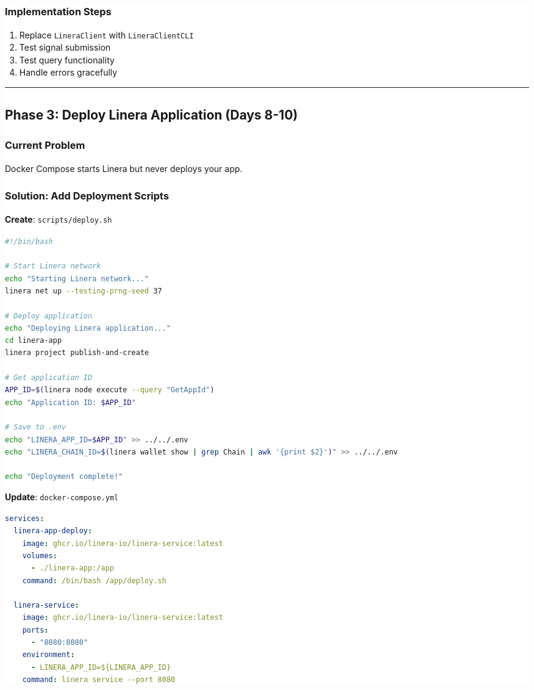 ### Implementation Steps
1. Replace `LineraClient` with `LineraClientCLI`
2. Test signal submission
3. Test query functionality
4. Handle errors gracefully

---

## Phase 3: Deploy Linera Application (Days 8-10)

### Current Problem
Docker Compose starts Linera but never deploys your app.

### Solution: Add Deployment Scripts

**Create**: `scripts/deploy.sh`
```bash
#!/bin/bash

# Start Linera network
echo "Starting Linera network..."
linera net up --testing-prng-seed 37

# Deploy application
echo "Deploying Linera application..."
cd linera-app
linera project publish-and-create

# Get application ID
APP_ID=$(linera node execute --query "GetAppId")
echo "Application ID: $APP_ID"

# Save to .env
echo "LINERA_APP_ID=$APP_ID" >> ../../.env
echo "LINERA_CHAIN_ID=$(linera wallet show | grep Chain | awk '{print $2}')" >> ../../.env

echo "Deployment complete!"
```

**Update**: `docker-compose.yml`
```yaml
services:
  linera-app-deploy:
    image: ghcr.io/linera-io/linera-service:latest
    volumes:
      - ./linera-app:/app
    command: /bin/bash /app/deploy.sh
    
  linera-service:
    image: ghcr.io/linera-io/linera-service:latest
    ports:
      - "8080:8080"
    environment:
      - LINERA_APP_ID=${LINERA_APP_ID}
    command: linera service --port 8080
```
